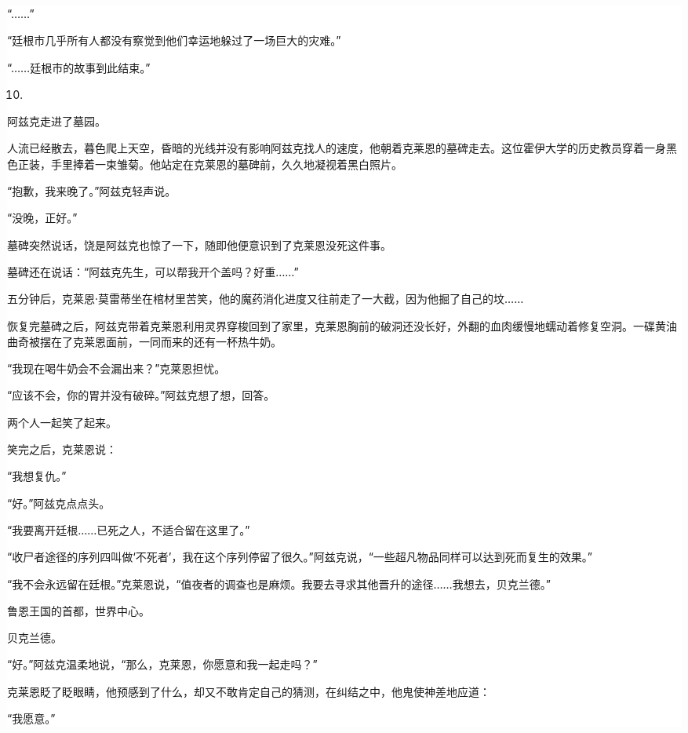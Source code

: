 “……”

“廷根市几乎所有人都没有察觉到他们幸运地躲过了一场巨大的灾难。”

“……廷根市的故事到此结束。”









10.



阿兹克走进了墓园。

人流已经散去，暮色爬上天空，昏暗的光线并没有影响阿兹克找人的速度，他朝着克莱恩的墓碑走去。这位霍伊大学的历史教员穿着一身黑色正装，手里捧着一束雏菊。他站定在克莱恩的墓碑前，久久地凝视着黑白照片。

“抱歉，我来晚了。”阿兹克轻声说。

“没晚，正好。”

墓碑突然说话，饶是阿兹克也惊了一下，随即他便意识到了克莱恩没死这件事。

墓碑还在说话：“阿兹克先生，可以帮我开个盖吗？好重……”



五分钟后，克莱恩·莫雷蒂坐在棺材里苦笑，他的魔药消化进度又往前走了一大截，因为他掘了自己的坟……

恢复完墓碑之后，阿兹克带着克莱恩利用灵界穿梭回到了家里，克莱恩胸前的破洞还没长好，外翻的血肉缓慢地蠕动着修复空洞。一碟黄油曲奇被摆在了克莱恩面前，一同而来的还有一杯热牛奶。

“我现在喝牛奶会不会漏出来？”克莱恩担忧。

“应该不会，你的胃并没有破碎。”阿兹克想了想，回答。

两个人一起笑了起来。

笑完之后，克莱恩说：

“我想复仇。”

“好。”阿兹克点点头。

“我要离开廷根……已死之人，不适合留在这里了。”

“收尸者途径的序列四叫做‘不死者’，我在这个序列停留了很久。”阿兹克说，“一些超凡物品同样可以达到死而复生的效果。”

“我不会永远留在廷根。”克莱恩说，“值夜者的调查也是麻烦。我要去寻求其他晋升的途径……我想去，贝克兰德。”

鲁恩王国的首都，世界中心。

贝克兰德。

“好。”阿兹克温柔地说，“那么，克莱恩，你愿意和我一起走吗？”

克莱恩眨了眨眼睛，他预感到了什么，却又不敢肯定自己的猜测，在纠结之中，他鬼使神差地应道：



“我愿意。”





